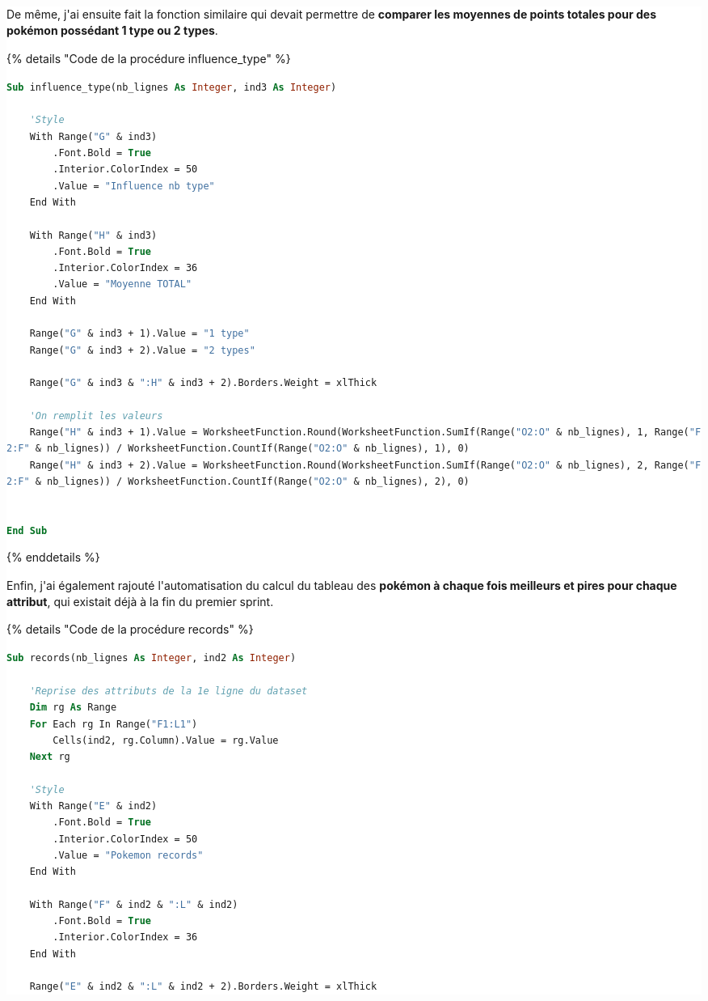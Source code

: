 De même, j'ai ensuite fait la fonction similaire qui devait permettre de **comparer les moyennes de points totales pour des pokémon possédant 1 type ou 2 types**.

{% details "Code de la procédure influence_type" %}

```vb
Sub influence_type(nb_lignes As Integer, ind3 As Integer)
    
    'Style
    With Range("G" & ind3)
        .Font.Bold = True
        .Interior.ColorIndex = 50
        .Value = "Influence nb type"
    End With
    
    With Range("H" & ind3)
        .Font.Bold = True
        .Interior.ColorIndex = 36
        .Value = "Moyenne TOTAL"
    End With
    
    Range("G" & ind3 + 1).Value = "1 type"
    Range("G" & ind3 + 2).Value = "2 types"
    
    Range("G" & ind3 & ":H" & ind3 + 2).Borders.Weight = xlThick
    
    'On remplit les valeurs
    Range("H" & ind3 + 1).Value = WorksheetFunction.Round(WorksheetFunction.SumIf(Range("O2:O" & nb_lignes), 1, Range("F2:F" & nb_lignes)) / WorksheetFunction.CountIf(Range("O2:O" & nb_lignes), 1), 0)
    Range("H" & ind3 + 2).Value = WorksheetFunction.Round(WorksheetFunction.SumIf(Range("O2:O" & nb_lignes), 2, Range("F2:F" & nb_lignes)) / WorksheetFunction.CountIf(Range("O2:O" & nb_lignes), 2), 0)
    

End Sub
```

{% enddetails %}

Enfin, j'ai également rajouté l'automatisation du calcul du tableau des **pokémon à chaque fois meilleurs et pires pour chaque attribut**, qui existait déjà à la fin du premier sprint.

{% details "Code de la procédure records" %}

```vb
Sub records(nb_lignes As Integer, ind2 As Integer)

    'Reprise des attributs de la 1e ligne du dataset
    Dim rg As Range
    For Each rg In Range("F1:L1")
        Cells(ind2, rg.Column).Value = rg.Value
    Next rg
    
    'Style
    With Range("E" & ind2)
        .Font.Bold = True
        .Interior.ColorIndex = 50
        .Value = "Pokemon records"
    End With
    
    With Range("F" & ind2 & ":L" & ind2)
        .Font.Bold = True
        .Interior.ColorIndex = 36
    End With

    Range("E" & ind2 & ":L" & ind2 + 2).Borders.Weight = xlThick
```